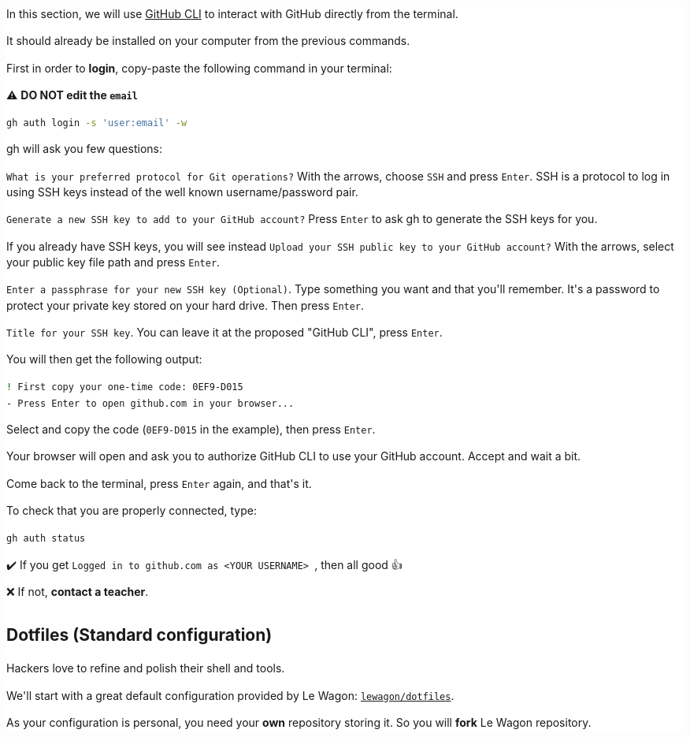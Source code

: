 In this section, we will use [GitHub CLI](https://cli.github.com/) to interact with GitHub directly from the terminal.

It should already be installed on your computer from the previous commands.

First in order to **login**, copy-paste the following command in your terminal:

:warning: **DO NOT edit the `email`**

```bash
gh auth login -s 'user:email' -w
```

gh will ask you few questions:

`What is your preferred protocol for Git operations?` With the arrows, choose `SSH` and press `Enter`. SSH is a protocol to log in using SSH keys instead of the well known username/password pair.

`Generate a new SSH key to add to your GitHub account?` Press `Enter` to ask gh to generate the SSH keys for you.

If you already have SSH keys, you will see instead `Upload your SSH public key to your GitHub account?` With the arrows, select your public key file path and press `Enter`.

`Enter a passphrase for your new SSH key (Optional)`. Type something you want and that you'll remember. It's a password to protect your private key stored on your hard drive. Then press `Enter`.

`Title for your SSH key`. You can leave it at the proposed "GitHub CLI", press `Enter`.

You will then get the following output:

```bash
! First copy your one-time code: 0EF9-D015
- Press Enter to open github.com in your browser...
```

Select and copy the code (`0EF9-D015` in the example), then press `Enter`.

Your browser will open and ask you to authorize GitHub CLI to use your GitHub account. Accept and wait a bit.

Come back to the terminal, press `Enter` again, and that's it.

To check that you are properly connected, type:

```bash
gh auth status
```

:heavy_check_mark: If you get `Logged in to github.com as <YOUR USERNAME> `, then all good :+1:

:x: If not, **contact a teacher**.


## Dotfiles (Standard configuration)

Hackers love to refine and polish their shell and tools.

We'll start with a great default configuration provided by Le Wagon: [`lewagon/dotfiles`](https://github.com/lewagon/dotfiles).

As your configuration is personal, you need your **own** repository storing it. So you will **fork** Le Wagon repository.

